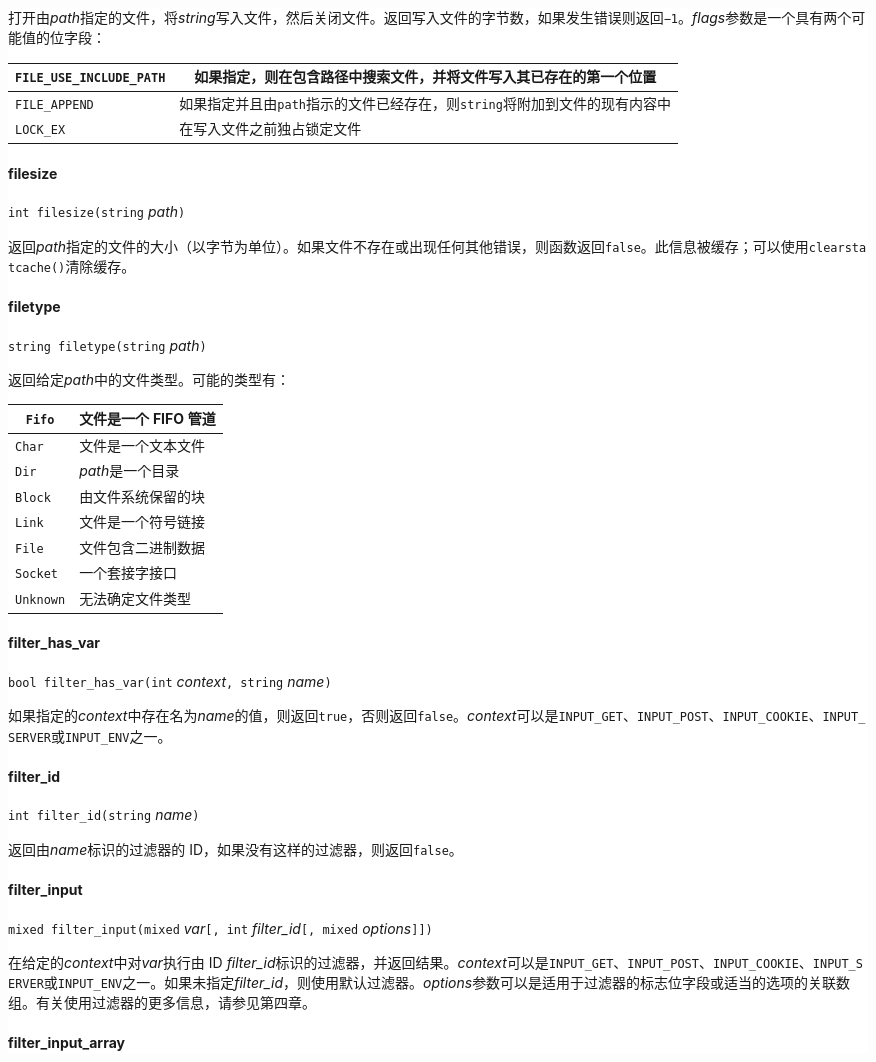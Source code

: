 打开由*path*指定的文件，将*string*写入文件，然后关闭文件。返回写入文件的字节数，如果发生错误则返回`−1`。*flags*参数是一个具有两个可能值的位字段：

| `FILE_USE_INCLUDE_PATH` | 如果指定，则在包含路径中搜索文件，并将文件写入其已存在的第一个位置 |
| --- | --- |
| `FILE_APPEND` | 如果指定并且由`path`指示的文件已经存在，则`string`将附加到文件的现有内容中 |
| `LOCK_EX` | 在写入文件之前独占锁定文件 |

#### filesize

`int filesize(string` *path*`)`

返回*path*指定的文件的大小（以字节为单位）。如果文件不存在或出现任何其他错误，则函数返回`false`。此信息被缓存；可以使用`clearstatcache()`清除缓存。

#### filetype

`string filetype(string` *path*`)`

返回给定*path*中的文件类型。可能的类型有：

| `Fifo` | 文件是一个 FIFO 管道 |
| --- | --- |
| `Char` | 文件是一个文本文件 |
| `Dir` | *path*是一个目录 |
| `Block` | 由文件系统保留的块 |
| `Link` | 文件是一个符号链接 |
| `File` | 文件包含二进制数据 |
| `Socket` | 一个套接字接口 |
| `Unknown` | 无法确定文件类型 |

#### filter_has_var

`bool filter_has_var(int` *context*`, string` *name*`)`

如果指定的*context*中存在名为*name*的值，则返回`true`，否则返回`false`。*context*可以是`INPUT_GET`、`INPUT_POST`、`INPUT_COOKIE`、`INPUT_SERVER`或`INPUT_ENV`之一。

#### filter_id

`int filter_id(string` *name*`)`

返回由*name*标识的过滤器的 ID，如果没有这样的过滤器，则返回`false`。

#### filter_input

`mixed filter_input(mixed` *var*`[, int` *filter_id*`[, mixed` *options*`]])`

在给定的*context*中对*var*执行由 ID *filter_id*标识的过滤器，并返回结果。*context*可以是`INPUT_GET`、`INPUT_POST`、`INPUT_COOKIE`、`INPUT_SERVER`或`INPUT_ENV`之一。如果未指定*filter_id*，则使用默认过滤器。*options*参数可以是适用于过滤器的标志位字段或适当的选项的关联数组。有关使用过滤器的更多信息，请参见第四章。

#### filter_input_array

